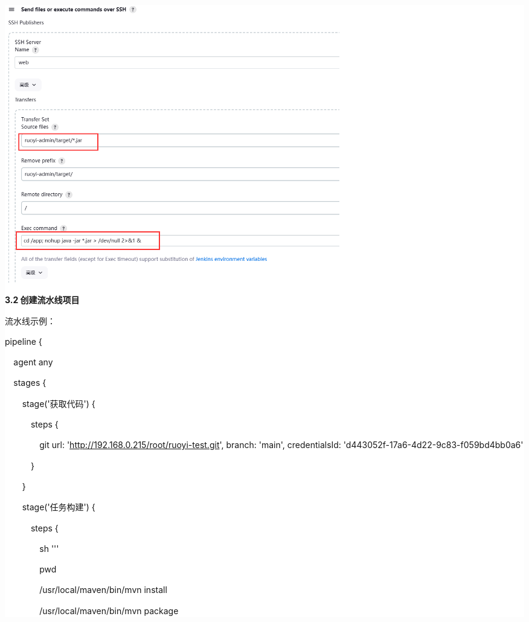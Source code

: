    ![](Aspose.Words.5cb46eaa-9904-4497-b702-1db379e4990c.009.png)

   **3.2 创建流水线项目**

   流水线示例：

   pipeline {

   `  `agent any

   `  `stages {

   `    `stage('获取代码') {

   `      `steps {

   `        `git url: 'http://192.168.0.215/root/ruoyi-test.git', branch: 'main', credentialsId: 'd443052f-17a6-4d22-9c83-f059bd4bb0a6'

   `      `}

   `    `}

    

   `    `stage('任务构建') {

   `      `steps {

   `        `sh '''

   `        `pwd

   `        `/usr/local/maven/bin/mvn install

   `        `/usr/local/maven/bin/mvn package
